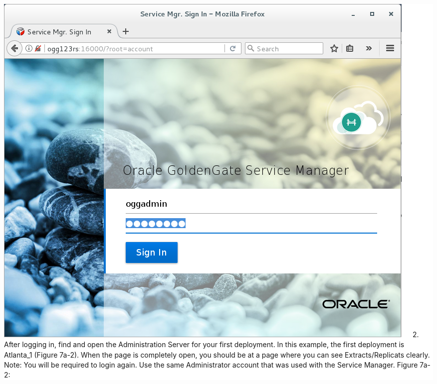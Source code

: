 ![](images/200/Lab200_image110.png) 
 
2.	After logging in, find and open the Administration Server for your first deployment.  In this example, the first deployment is Atlanta_1 (Figure 7a-2).  When the page is completely open, you should be at a page where you can see Extracts/Replicats clearly.
Note: You will be required to login again.  Use the same Administrator account that was used with the Service Manager.
Figure 7a-2:
